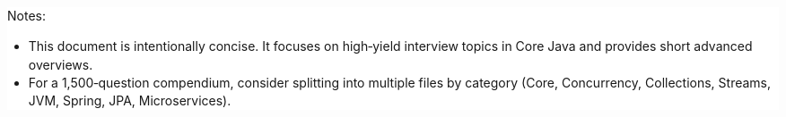 
Notes:
- This document is intentionally concise. It focuses on high‑yield interview topics in Core Java and provides short advanced overviews.
- For a 1,500‑question compendium, consider splitting into multiple files by category (Core, Concurrency, Collections, Streams, JVM, Spring, JPA, Microservices).

